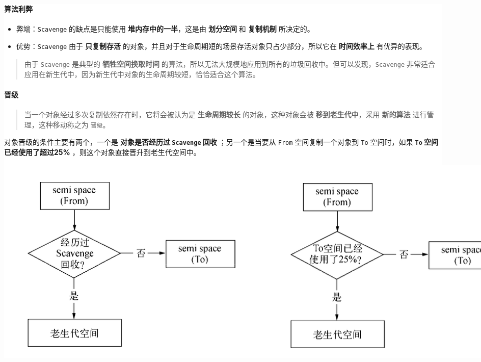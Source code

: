 #### 算法利弊

- 弊端：`Scavenge` 的缺点是只能使用 **堆内存中的一半**，这是由 **划分空间** 和 **复制机制** 所决定的。

- 优势：`Scavenge` 由于 **只复制存活** 的对象，并且对于生命周期短的场景存活对象只占少部分，所以它在 **时间效率上** 有优异的表现。

>由于 `Scavenge` 是典型的 **牺牲空间换取时间** 的算法，所以无法大规模地应用到所有的垃圾回收中。但可以发现，`Scavenge` 非常适合应用在新生代中，因为新生代中对象的生命周期较短，恰恰适合这个算法。

#### 晋级

>当一个对象经过多次复制依然存在时，它将会被认为是 **生命周期较长** 的对象，这种对象会被 **移到老生代中**，采用 **新的算法** 进行管理，这种移动称之为 `晋级`。

对象晋级的条件主要有两个，一个是 **对象是否经历过 `Scavenge` 回收** ；另一个是当要从 `From` 空间复制一个对象到 `To` 空间时，如果 **`To` 空间已经使用了超过25%** ，则这个对象直接晋升到老生代空间中。

<div style="display:flex">

<img src='./_media/1210947-20200716173501175-272439489.png' />

<img src='./_media/1210947-20200716173514267-2018397295.png' />
